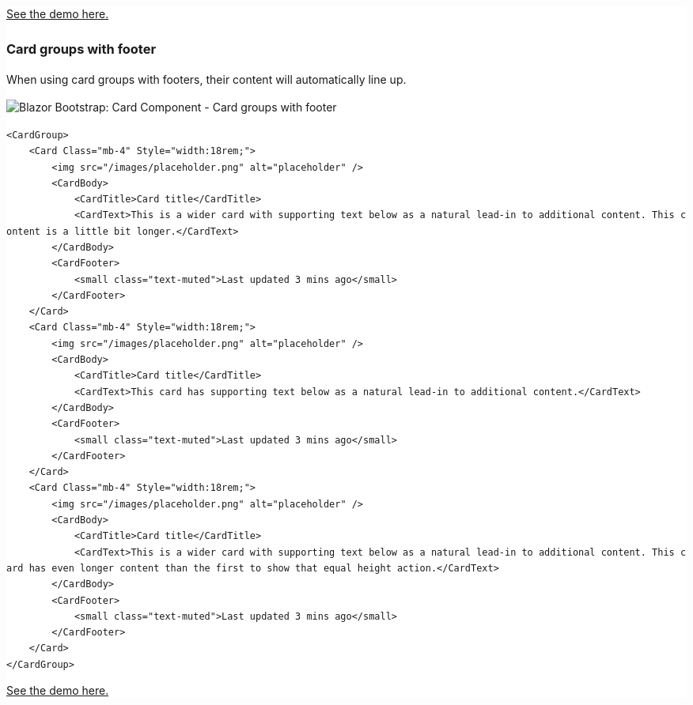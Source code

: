 [See the demo here.](https://demos.blazorbootstrap.com/card#card-groups)

### Card groups with footer

When using card groups with footers, their content will automatically line up.

<img src="https://i.imgur.com/URxKosx.png" alt="Blazor Bootstrap: Card Component - Card groups with footer" />

```cshtml {} showLineNumbers
<CardGroup>
    <Card Class="mb-4" Style="width:18rem;">
        <img src="/images/placeholder.png" alt="placeholder" />
        <CardBody>
            <CardTitle>Card title</CardTitle>
            <CardText>This is a wider card with supporting text below as a natural lead-in to additional content. This content is a little bit longer.</CardText>
        </CardBody>
        <CardFooter>
            <small class="text-muted">Last updated 3 mins ago</small>
        </CardFooter>
    </Card>
    <Card Class="mb-4" Style="width:18rem;">
        <img src="/images/placeholder.png" alt="placeholder" />
        <CardBody>
            <CardTitle>Card title</CardTitle>
            <CardText>This card has supporting text below as a natural lead-in to additional content.</CardText>
        </CardBody>
        <CardFooter>
            <small class="text-muted">Last updated 3 mins ago</small>
        </CardFooter>
    </Card>
    <Card Class="mb-4" Style="width:18rem;">
        <img src="/images/placeholder.png" alt="placeholder" />
        <CardBody>
            <CardTitle>Card title</CardTitle>
            <CardText>This is a wider card with supporting text below as a natural lead-in to additional content. This card has even longer content than the first to show that equal height action.</CardText>
        </CardBody>
        <CardFooter>
            <small class="text-muted">Last updated 3 mins ago</small>
        </CardFooter>
    </Card>
</CardGroup>
```

[See the demo here.](https://demos.blazorbootstrap.com/card#card-groups-with-footer)

